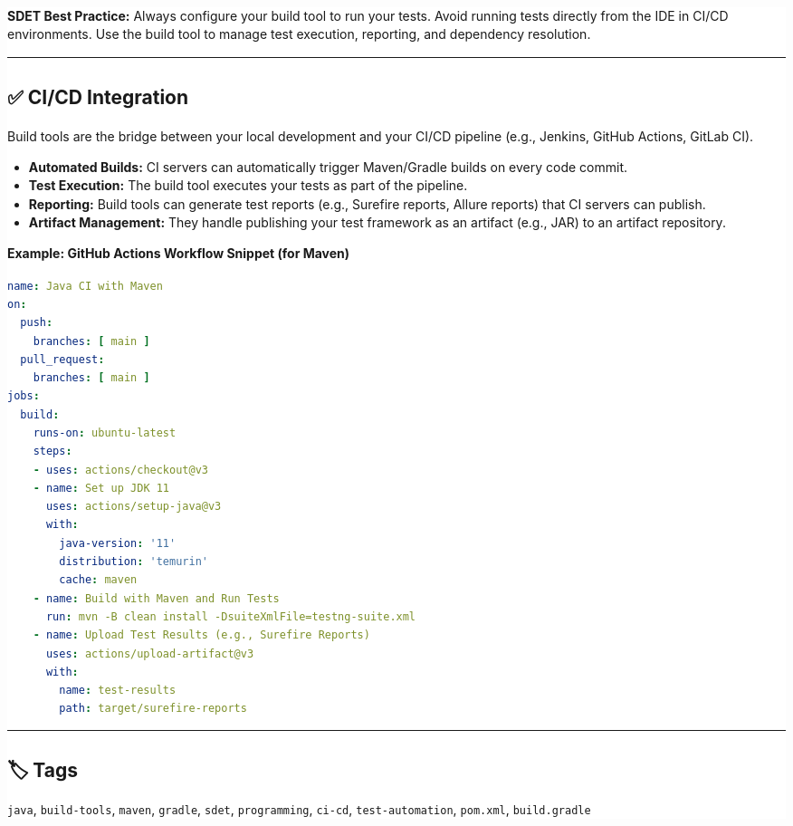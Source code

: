 **SDET Best Practice:** Always configure your build tool to run your tests. Avoid running tests directly from the IDE in CI/CD environments. Use the build tool to manage test execution, reporting, and dependency resolution.

---

## ✅ CI/CD Integration

Build tools are the bridge between your local development and your CI/CD pipeline (e.g., Jenkins, GitHub Actions, GitLab CI).

- **Automated Builds:** CI servers can automatically trigger Maven/Gradle builds on every code commit.
- **Test Execution:** The build tool executes your tests as part of the pipeline.
- **Reporting:** Build tools can generate test reports (e.g., Surefire reports, Allure reports) that CI servers can publish.
- **Artifact Management:** They handle publishing your test framework as an artifact (e.g., JAR) to an artifact repository.

**Example: GitHub Actions Workflow Snippet (for Maven)**

```yaml
name: Java CI with Maven
on:
  push:
    branches: [ main ]
  pull_request:
    branches: [ main ]
jobs:
  build:
    runs-on: ubuntu-latest
    steps:
    - uses: actions/checkout@v3
    - name: Set up JDK 11
      uses: actions/setup-java@v3
      with:
        java-version: '11'
        distribution: 'temurin'
        cache: maven
    - name: Build with Maven and Run Tests
      run: mvn -B clean install -DsuiteXmlFile=testng-suite.xml
    - name: Upload Test Results (e.g., Surefire Reports)
      uses: actions/upload-artifact@v3
      with:
        name: test-results
        path: target/surefire-reports
```

---

## 🏷 Tags

`java`, `build-tools`, `maven`, `gradle`, `sdet`, `programming`, `ci-cd`, `test-automation`, `pom.xml`, `build.gradle`